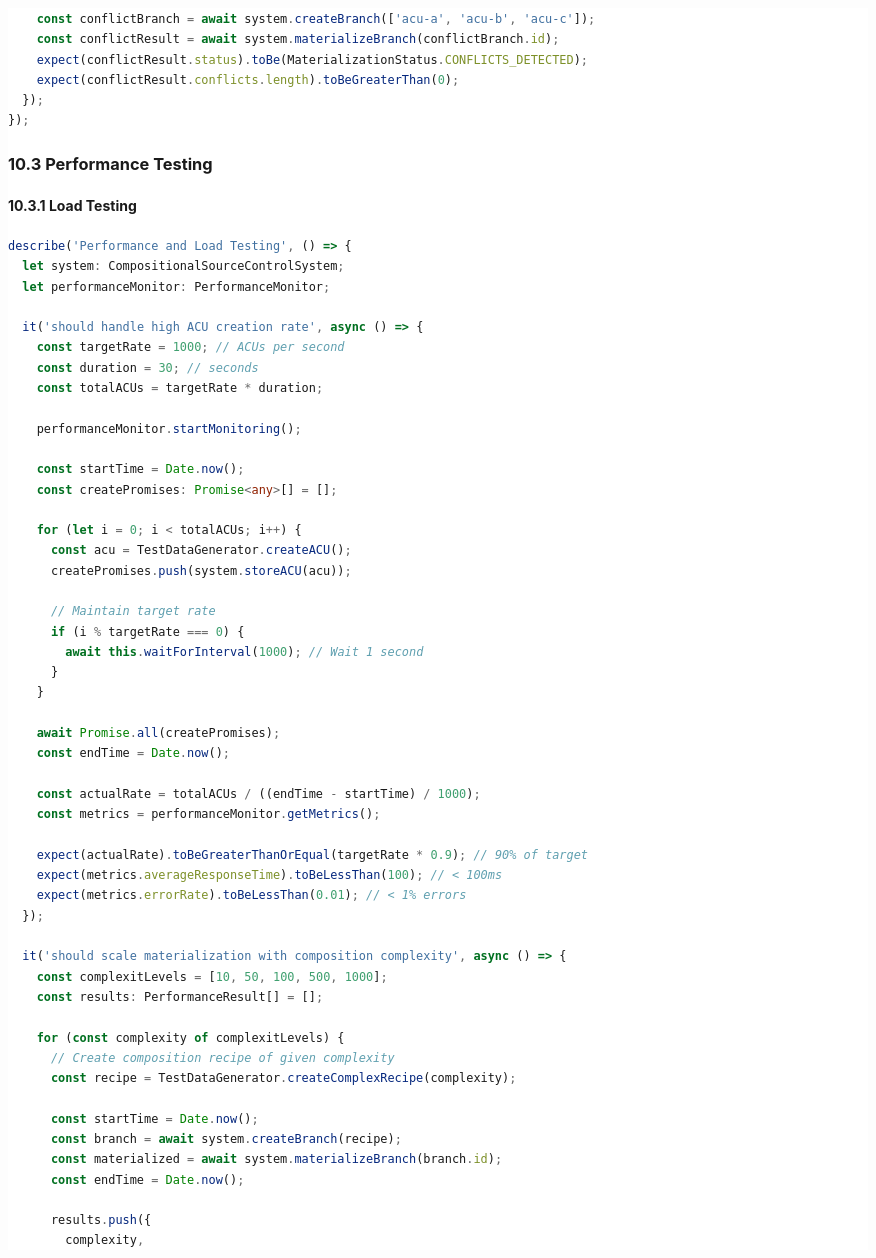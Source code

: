 ```typescript
    const conflictBranch = await system.createBranch(['acu-a', 'acu-b', 'acu-c']);
    const conflictResult = await system.materializeBranch(conflictBranch.id);
    expect(conflictResult.status).toBe(MaterializationStatus.CONFLICTS_DETECTED);
    expect(conflictResult.conflicts.length).toBeGreaterThan(0);
  });
});
```

### 10.3 Performance Testing

#### 10.3.1 Load Testing

```typescript
describe('Performance and Load Testing', () => {
  let system: CompositionalSourceControlSystem;
  let performanceMonitor: PerformanceMonitor;
  
  it('should handle high ACU creation rate', async () => {
    const targetRate = 1000; // ACUs per second
    const duration = 30; // seconds
    const totalACUs = targetRate * duration;
    
    performanceMonitor.startMonitoring();
    
    const startTime = Date.now();
    const createPromises: Promise<any>[] = [];
    
    for (let i = 0; i < totalACUs; i++) {
      const acu = TestDataGenerator.createACU();
      createPromises.push(system.storeACU(acu));
      
      // Maintain target rate
      if (i % targetRate === 0) {
        await this.waitForInterval(1000); // Wait 1 second
      }
    }
    
    await Promise.all(createPromises);
    const endTime = Date.now();
    
    const actualRate = totalACUs / ((endTime - startTime) / 1000);
    const metrics = performanceMonitor.getMetrics();
    
    expect(actualRate).toBeGreaterThanOrEqual(targetRate * 0.9); // 90% of target
    expect(metrics.averageResponseTime).toBeLessThan(100); // < 100ms
    expect(metrics.errorRate).toBeLessThan(0.01); // < 1% errors
  });
  
  it('should scale materialization with composition complexity', async () => {
    const complexitLevels = [10, 50, 100, 500, 1000];
    const results: PerformanceResult[] = [];
    
    for (const complexity of complexitLevels) {
      // Create composition recipe of given complexity
      const recipe = TestDataGenerator.createComplexRecipe(complexity);
      
      const startTime = Date.now();
      const branch = await system.createBranch(recipe);
      const materialized = await system.materializeBranch(branch.id);
      const endTime = Date.now();
      
      results.push({
        complexity,
```

  [key: string]: any;